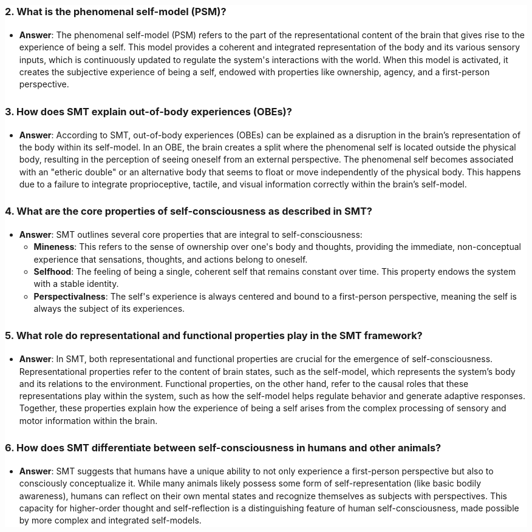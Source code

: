 ### 2. **What is the phenomenal self-model (PSM)?**

- **Answer**: The phenomenal self-model (PSM) refers to the part of the representational content of the brain that gives rise to the experience of being a self. This model provides a coherent and integrated representation of the body and its various sensory inputs, which is continuously updated to regulate the system's interactions with the world. When this model is activated, it creates the subjective experience of being a self, endowed with properties like ownership, agency, and a first-person perspective.

### 3. **How does SMT explain out-of-body experiences (OBEs)?**

- **Answer**: According to SMT, out-of-body experiences (OBEs) can be explained as a disruption in the brain’s representation of the body within its self-model. In an OBE, the brain creates a split where the phenomenal self is located outside the physical body, resulting in the perception of seeing oneself from an external perspective. The phenomenal self becomes associated with an "etheric double" or an alternative body that seems to float or move independently of the physical body. This happens due to a failure to integrate proprioceptive, tactile, and visual information correctly within the brain’s self-model.

### 4. **What are the core properties of self-consciousness as described in SMT?**

- **Answer**: SMT outlines several core properties that are integral to self-consciousness:
    - **Mineness**: This refers to the sense of ownership over one's body and thoughts, providing the immediate, non-conceptual experience that sensations, thoughts, and actions belong to oneself.
    - **Selfhood**: The feeling of being a single, coherent self that remains constant over time. This property endows the system with a stable identity.
    - **Perspectivalness**: The self's experience is always centered and bound to a first-person perspective, meaning the self is always the subject of its experiences.

### 5. **What role do representational and functional properties play in the SMT framework?**

- **Answer**: In SMT, both representational and functional properties are crucial for the emergence of self-consciousness. Representational properties refer to the content of brain states, such as the self-model, which represents the system’s body and its relations to the environment. Functional properties, on the other hand, refer to the causal roles that these representations play within the system, such as how the self-model helps regulate behavior and generate adaptive responses. Together, these properties explain how the experience of being a self arises from the complex processing of sensory and motor information within the brain.

### 6. **How does SMT differentiate between self-consciousness in humans and other animals?**

- **Answer**: SMT suggests that humans have a unique ability to not only experience a first-person perspective but also to consciously conceptualize it. While many animals likely possess some form of self-representation (like basic bodily awareness), humans can reflect on their own mental states and recognize themselves as subjects with perspectives. This capacity for higher-order thought and self-reflection is a distinguishing feature of human self-consciousness, made possible by more complex and integrated self-models.
